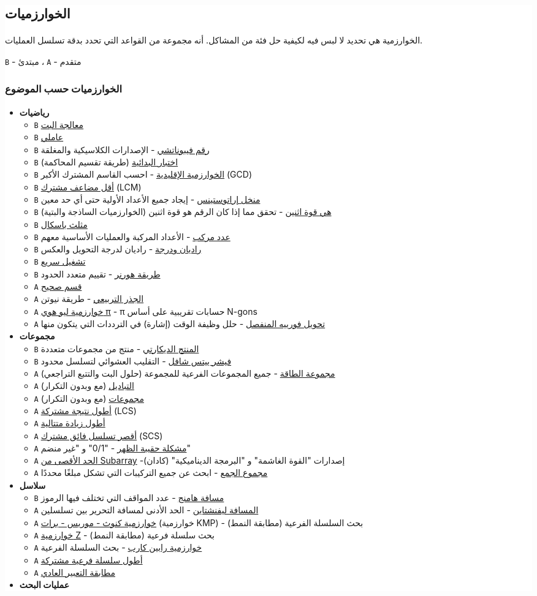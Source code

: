 ## الخوارزميات

الخوارزمية هي تحديد لا لبس فيه لكيفية حل فئة من المشاكل. أنه
مجموعة من القواعد التي تحدد بدقة تسلسل العمليات.

`B` - مبتدئ ، `A` - متقدم

### الخوارزميات حسب الموضوع

- **رياضيات**
  - `B` [معالجة البت](src/algorithms/math/bits)
  - `B` [عاملي](src/algorithms/math/factorial)
  - `B` [رقم فيبوناتشي](src/algorithms/math/fibonacci) - الإصدارات الكلاسيكية والمغلقة
  - `B` [اختبار البدائية](src/algorithms/math/primality-test) (طريقة تقسيم المحاكمة)
  - `B` [الخوارزمية الإقليدية](src/algorithms/math/euclidean-algorithm) - احسب القاسم المشترك الأكبر (GCD)
  - `B` [أقل مضاعف مشترك](src/algorithms/math/least-common-multiple) (LCM)
  - `B` [منخل إراتوستينس](src/algorithms/math/sieve-of-eratosthenes) - إيجاد جميع الأعداد الأولية حتى أي حد معين
  - `B` [هي قوة اثنين](src/algorithms/math/is-power-of-two) - تحقق مما إذا كان الرقم هو قوة اثنين (الخوارزميات الساذجة والبتية)
  - `B` [مثلث باسكال](src/algorithms/math/pascal-triangle)
  - `B` [عدد مركب](src/algorithms/math/complex-number) - الأعداد المركبة والعمليات الأساسية معهم
  - `B` [راديان ودرجة](src/algorithms/math/radian) - راديان لدرجة التحويل والعكس
  - `B` [تشغيل سريع](src/algorithms/math/fast-powering)
  - `B` [طريقة هورنر](src/algorithms/math/horner-method) - تقييم متعدد الحدود
  - `A` [قسم صحيح](src/algorithms/math/integer-partition)
  - `A` [الجذر التربيعي](src/algorithms/math/square-root) - طريقة نيوتن
  - `A` [خوارزمية ليو هوي π](src/algorithms/math/liu-hui) - π حسابات تقريبية على أساس N-gons
  - `A` [تحويل فورييه المنفصل](src/algorithms/math/fourier-transform) - حلل وظيفة الوقت (إشارة) في الترددات التي يتكون منها
- **مجموعات**
  - `B` [المنتج الديكارتي](src/algorithms/sets/cartesian-product) - منتج من مجموعات متعددة
  - `B` [فيشر ييتس شافل](src/algorithms/sets/fisher-yates) - التقليب العشوائي لتسلسل محدود
  - `A` [مجموعة الطاقة](src/algorithms/sets/power-set) - جميع المجموعات الفرعية للمجموعة (حلول البت والتتبع التراجعي)
  - `A` [التباديل](src/algorithms/sets/permutations) (مع وبدون التكرار)
  - `A` [مجموعات](src/algorithms/sets/combinations) (مع وبدون التكرار)
  - `A` [أطول نتيجة مشتركة](src/algorithms/sets/longest-common-subsequence) (LCS)
  - `A` [أطول زيادة متتالية](src/algorithms/sets/longest-increasing-subsequence)
  - `A` [أقصر تسلسل فائق مشترك](src/algorithms/sets/shortest-common-supersequence) (SCS)
  - `A` [مشكلة حقيبة الظهر](src/algorithms/sets/knapsack-problem) - "0/1" و "غير منضم"
  - `A` [الحد الأقصى من Subarray](src/algorithms/sets/maximum-subarray) -إصدارات "القوة الغاشمة" و "البرمجة الديناميكية" (كادان)
  - `A` [مجموع الجمع](src/algorithms/sets/combination-sum) - ابحث عن جميع التركيبات التي تشكل مبلغًا محددًا
- **سلاسل**
  - `B` [مسافة هامنج](src/algorithms/string/hamming-distance) - عدد المواقف التي تختلف فيها الرموز
  - `A` [المسافة ليفنشتاين](src/algorithms/string/levenshtein-distance) - الحد الأدنى لمسافة التحرير بين تسلسلين
  - `A` [خوارزمية كنوث - موريس - برات](src/algorithms/string/knuth-morris-pratt) (خوارزمية KMP) - بحث السلسلة الفرعية (مطابقة النمط)
  - `A` [خوارزمية Z](src/algorithms/string/z-algorithm) - بحث سلسلة فرعية (مطابقة النمط)
  - `A` [خوارزمية رابين كارب](src/algorithms/string/rabin-karp) - بحث السلسلة الفرعية
  - `A` [أطول سلسلة فرعية مشتركة](src/algorithms/string/longest-common-substring)
  - `A` [مطابقة التعبير العادي](src/algorithms/string/regular-expression-matching)
- **عمليات البحث**
